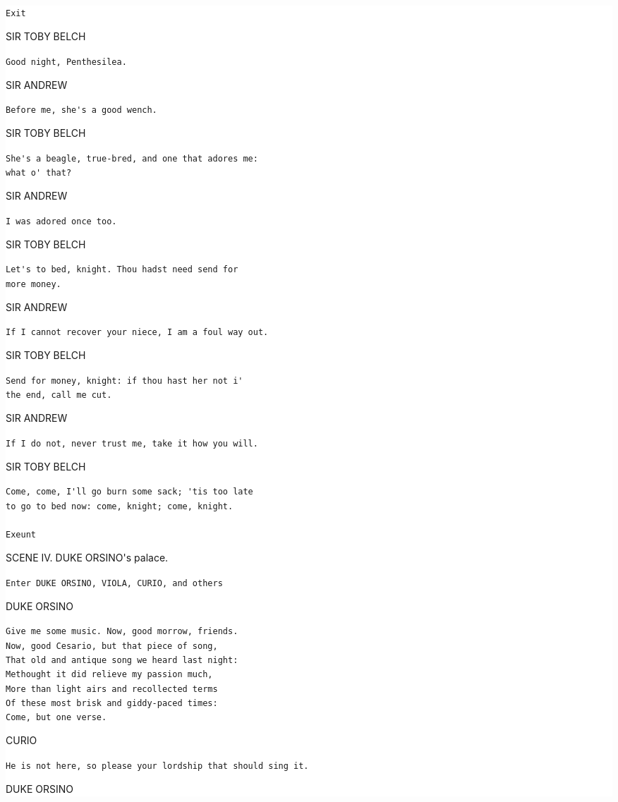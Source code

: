     Exit

SIR TOBY BELCH

    Good night, Penthesilea.

SIR ANDREW

    Before me, she's a good wench.

SIR TOBY BELCH

    She's a beagle, true-bred, and one that adores me:
    what o' that?

SIR ANDREW

    I was adored once too.

SIR TOBY BELCH

    Let's to bed, knight. Thou hadst need send for
    more money.

SIR ANDREW

    If I cannot recover your niece, I am a foul way out.

SIR TOBY BELCH

    Send for money, knight: if thou hast her not i'
    the end, call me cut.

SIR ANDREW

    If I do not, never trust me, take it how you will.

SIR TOBY BELCH

    Come, come, I'll go burn some sack; 'tis too late
    to go to bed now: come, knight; come, knight.

    Exeunt

SCENE IV. DUKE ORSINO's palace.

    Enter DUKE ORSINO, VIOLA, CURIO, and others

DUKE ORSINO

    Give me some music. Now, good morrow, friends.
    Now, good Cesario, but that piece of song,
    That old and antique song we heard last night:
    Methought it did relieve my passion much,
    More than light airs and recollected terms
    Of these most brisk and giddy-paced times:
    Come, but one verse.

CURIO

    He is not here, so please your lordship that should sing it.

DUKE ORSINO
